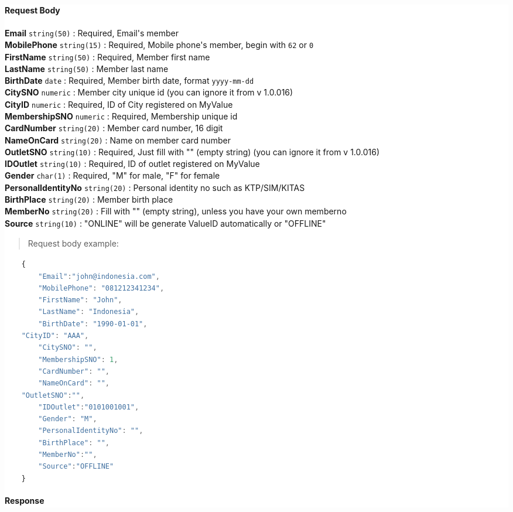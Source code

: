 #### Request Body

<strong>Email</strong> <code>string(50)</code> : Required, Email's member
<br/><strong>MobilePhone</strong> <code>string(15)</code> : Required, Mobile phone's member, begin with <code>62</code> or <code>0</code>
<br/><strong>FirstName</strong> <code>string(50)</code> : Required, Member first name
<br/><strong>LastName</strong> <code>string(50)</code> : Member last name
<br/><strong>BirthDate</strong> <code>date</code> : Required, Member birth date, format <code>yyyy-mm-dd</code>
<br/><strong>CitySNO</strong> <code>numeric</code> : Member city unique id (you can ignore it from v 1.0.016)
<br/><strong>CityID</strong> <code>numeric</code> : Required, ID of City registered on MyValue
<br/><strong>MembershipSNO</strong> <code>numeric</code> : Required, Membership unique id
<br/><strong>CardNumber</strong> <code>string(20)</code> : Member card number, 16 digit
<br/><strong>NameOnCard</strong> <code>string(20)</code> : Name on member card number
<br/><strong>OutletSNO</strong> <code>string(10)</code> : Required, Just fill with "" (empty string) (you can ignore it from v 1.0.016)
<br/><strong>IDOutlet</strong> <code>string(10)</code> : Required, ID of outlet registered on MyValue
<br/><strong>Gender</strong> <code>char(1)</code> : Required, "M" for male, "F" for female
<br/><strong>PersonalIdentityNo</strong> <code>string(20)</code> : Personal identity no such as KTP/SIM/KITAS
<br/><strong>BirthPlace</strong> <code>string(20)</code> : Member birth place
<br/><strong>MemberNo</strong> <code>string(20)</code> : Fill with "" (empty string), unless you have your own memberno
<br/><strong>Source</strong> <code>string(10)</code> : "ONLINE" will be generate ValueID automatically or "OFFLINE"

>Request body example:
``` javascript
	{
		"Email":"john@indonesia.com",
		"MobilePhone": "081212341234",
		"FirstName": "John",
		"LastName": "Indonesia",
		"BirthDate": "1990-01-01",
    "CityID": "AAA",
		"CitySNO": "",
		"MembershipSNO": 1,
		"CardNumber": "",
		"NameOnCard": "",
    "OutletSNO":"",
		"IDOutlet":"0101001001",
		"Gender": "M",
		"PersonalIdentityNo": "",
		"BirthPlace": "",
		"MemberNo":"",
		"Source":"OFFLINE"
	}
```

#### Response
